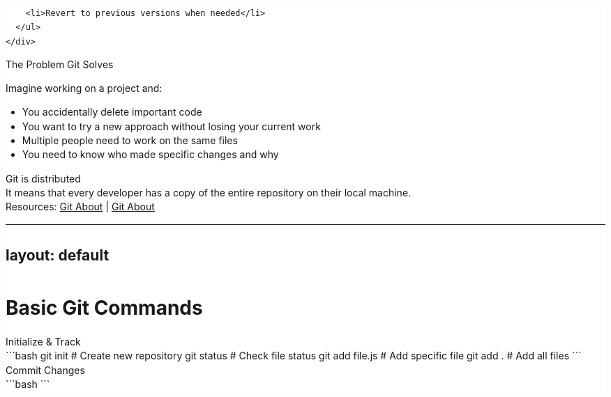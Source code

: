         <li>Revert to previous versions when needed</li>
      </ul>
    </div>
  </div>
  
  <div>
    <div v-click="2" class="p-4 bg-teal-50 rounded-lg border border-teal-200 mb-4">
      <div class="flex items-center gap-2 mb-2">
        <div class="i-carbon-warning text-t-700"></div>
        <span class="font-bold">The Problem Git Solves</span>
      </div>
      <div class="text-sm space-y-2">
        <p>Imagine working on a project and:</p>
        <ul class="space-y-1">
          <li>You accidentally delete important code</li>
          <li>You want to try a new approach without losing your current work</li>
          <li>Multiple people need to work on the same files</li>
          <li>You need to know who made specific changes and why</li>
        </ul>
      </div>
    </div>
    <div v-click="3" class="p-4 text-xs bg-yellow-50 rounded-lg border border-yellow-200 mb-4">
    <div class="flex items-center gap-2 mb-2">
      <div class="i-carbon-idea text-yellow-700"></div>
      <span class="font-bold">Git is distributed</span>
    </div>
     It means that every developer has a copy of the entire repository on their local machine.
    </div>
  </div>
</div>

<div class="mt-4 text-sm">
  Resources: <a href="https://git-scm.com/book/en/v2/Getting-Started-About-Version-Control" class="text-blue-600 hover:underline">Git About</a> | 
  <a href="https://git-scm.com/book/en/v2/Getting-Started-About-Version-Control" class="text-blue-600 hover:underline">Git About</a>
</div>


---
layout: default
---

# Basic Git Commands 

<div class="grid grid-cols-2 gap-6 mt-4">
  <div>
    <div class="mb-4">
      <div class="flex items-center gap-2 mb-2">
        <div class="i-carbon-folder-add text-blue-700"></div>
        <span class="font-bold">Initialize & Track</span>
      </div>
```bash
git init                    # Create new repository
git status                  # Check file status
git add file.js             # Add specific file
git add .                   # Add all files
```
    </div>
    <div>
      <div class="flex items-center gap-2 mb-2">
        <div class="i-carbon-save text-blue-700"></div>
        <span class="font-bold">Commit Changes</span>
      </div>
```bash
```